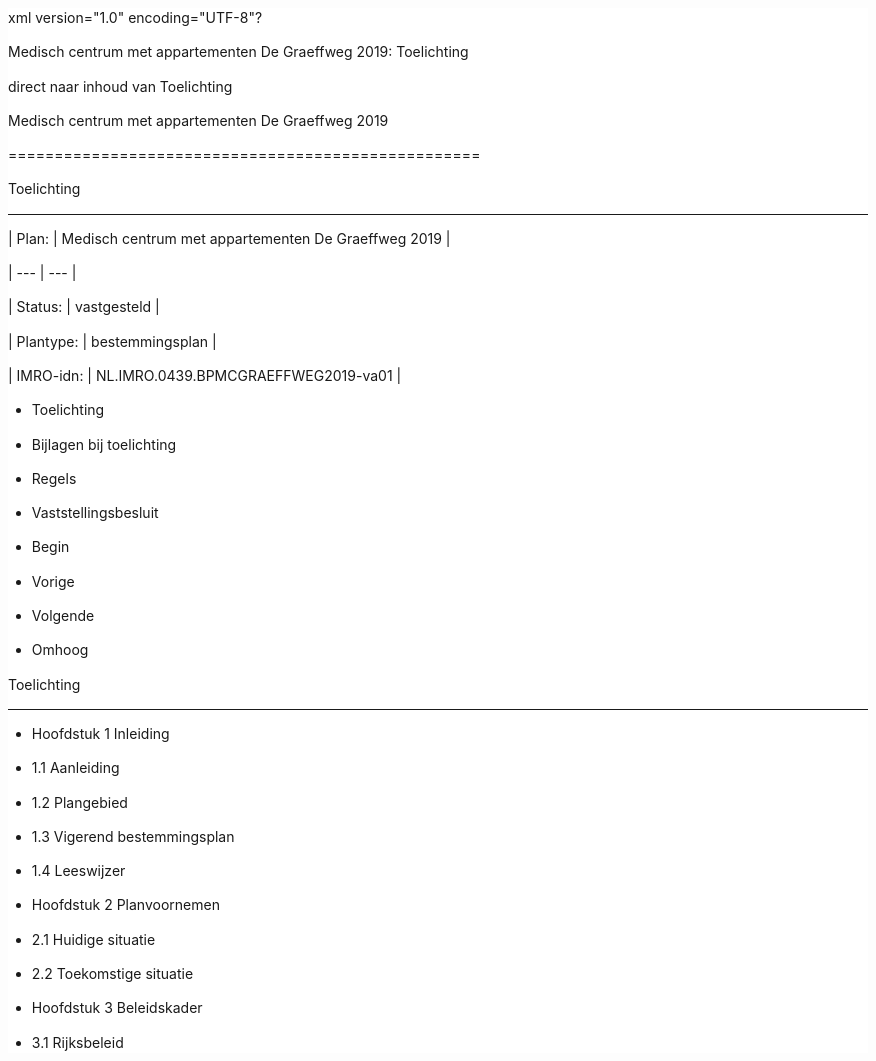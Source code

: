 xml version\="1\.0" encoding\="UTF\-8"?

Medisch centrum met appartementen De Graeffweg 2019: Toelichting

direct naar inhoud van Toelichting

Medisch centrum met appartementen De Graeffweg 2019

===================================================

Toelichting

-----------

| Plan: | Medisch centrum met appartementen De Graeffweg 2019 |

| --- | --- |

| Status: | vastgesteld |

| Plantype: | bestemmingsplan |

| IMRO\-idn: | NL.IMRO.0439\.BPMCGRAEFFWEG2019\-va01 |

* Toelichting

* Bijlagen bij toelichting

* Regels

* Vaststellingsbesluit

* Begin

* Vorige

* Volgende

* Omhoog

Toelichting

-----------

* Hoofdstuk 1 Inleiding

+ 1\.1 Aanleiding

+ 1\.2 Plangebied

+ 1\.3 Vigerend bestemmingsplan

+ 1\.4 Leeswijzer

* Hoofdstuk 2 Planvoornemen

+ 2\.1 Huidige situatie

+ 2\.2 Toekomstige situatie

* Hoofdstuk 3 Beleidskader

+ 3\.1 Rijksbeleid
